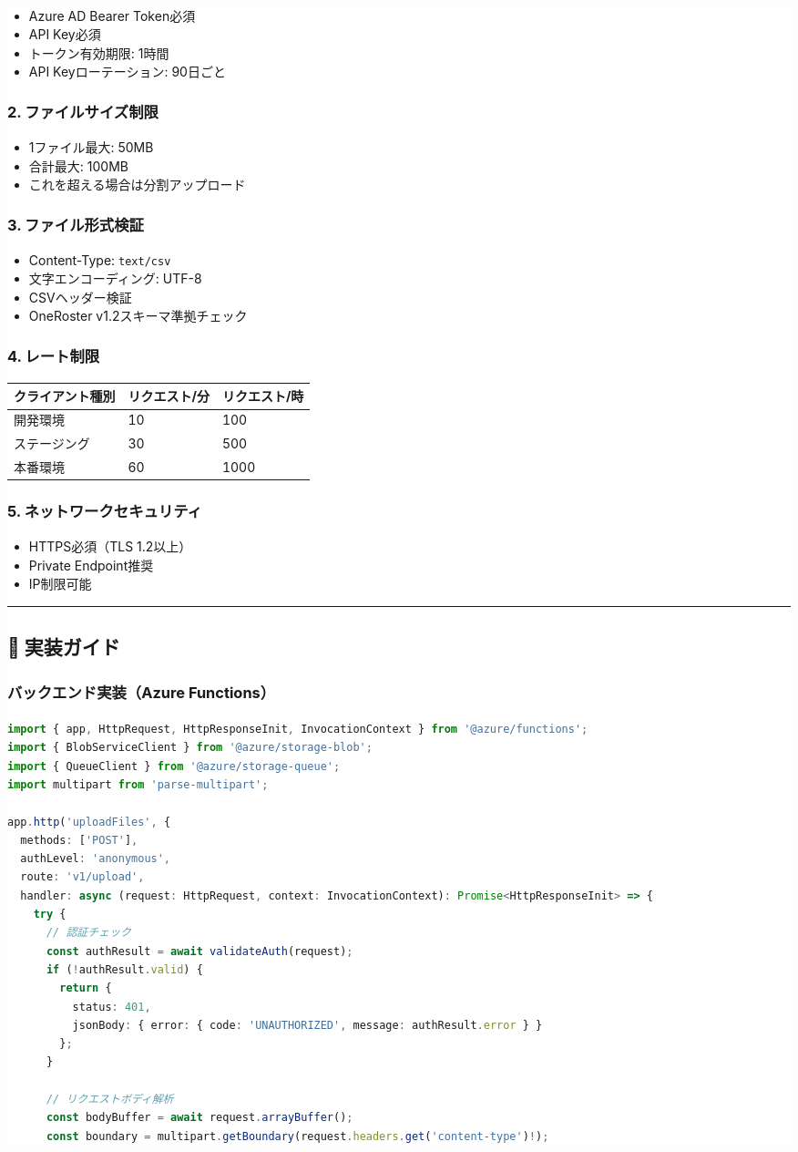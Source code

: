 - Azure AD Bearer Token必須
- API Key必須
- トークン有効期限: 1時間
- API Keyローテーション: 90日ごと

### 2. ファイルサイズ制限

- 1ファイル最大: 50MB
- 合計最大: 100MB
- これを超える場合は分割アップロード

### 3. ファイル形式検証

- Content-Type: `text/csv`
- 文字エンコーディング: UTF-8
- CSVヘッダー検証
- OneRoster v1.2スキーマ準拠チェック

### 4. レート制限

| クライアント種別 | リクエスト/分 | リクエスト/時 |
|---------------|--------------|--------------|
| 開発環境 | 10 | 100 |
| ステージング | 30 | 500 |
| 本番環境 | 60 | 1000 |

### 5. ネットワークセキュリティ

- HTTPS必須（TLS 1.2以上）
- Private Endpoint推奨
- IP制限可能

---

## 📝 実装ガイド

### バックエンド実装（Azure Functions）

```typescript
import { app, HttpRequest, HttpResponseInit, InvocationContext } from '@azure/functions';
import { BlobServiceClient } from '@azure/storage-blob';
import { QueueClient } from '@azure/storage-queue';
import multipart from 'parse-multipart';

app.http('uploadFiles', {
  methods: ['POST'],
  authLevel: 'anonymous',
  route: 'v1/upload',
  handler: async (request: HttpRequest, context: InvocationContext): Promise<HttpResponseInit> => {
    try {
      // 認証チェック
      const authResult = await validateAuth(request);
      if (!authResult.valid) {
        return {
          status: 401,
          jsonBody: { error: { code: 'UNAUTHORIZED', message: authResult.error } }
        };
      }
      
      // リクエストボディ解析
      const bodyBuffer = await request.arrayBuffer();
      const boundary = multipart.getBoundary(request.headers.get('content-type')!);
```